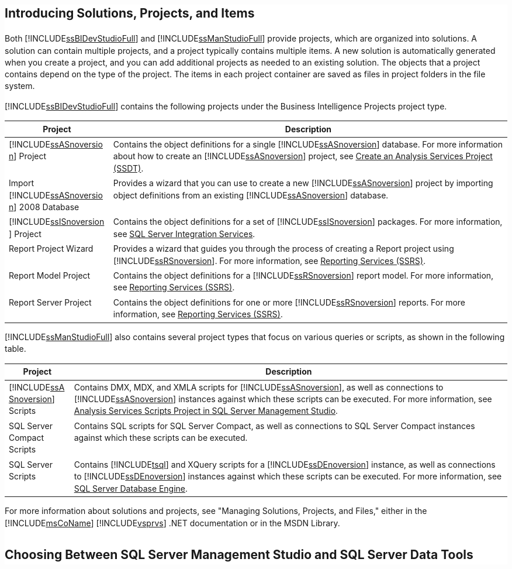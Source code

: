 ## Introducing Solutions, Projects, and Items  
 Both [!INCLUDE[ssBIDevStudioFull](../../Topics/TopicNameContainA/includes/ssBIDevStudioFull_md.md)] and [!INCLUDE[ssManStudioFull](../../Topics/TopicNameContainA/includes/ssManStudioFull_md.md)] provide projects, which are organized into solutions. A solution can contain multiple projects, and a project typically contains multiple items. A new solution is automatically generated when you create a project, and you can add additional projects as needed to an existing solution. The objects that a project contains depend on the type of the project. The items in each project container are saved as files in project folders in the file system.  
  
 [!INCLUDE[ssBIDevStudioFull](../../Topics/TopicNameContainA/includes/ssBIDevStudioFull_md.md)] contains the following projects under the Business Intelligence Projects project type.  
  
|Project|Description|  
|-------------|-----------------|  
|[!INCLUDE[ssASnoversion](../../Topics/TopicNameContainA/includes/ssASnoversion_md.md)] Project|Contains the object definitions for a single [!INCLUDE[ssASnoversion](../../Topics/TopicNameContainA/includes/ssASnoversion_md.md)] database. For more information about how to create an [!INCLUDE[ssASnoversion](../../Topics/TopicNameContainA/includes/ssASnoversion_md.md)] project, see [Create an Analysis Services Project (SSDT)](../../Topics/TopicNameNotContainA/Create-an-Analysis-Services-Project--SSDT-.md).|  
|Import [!INCLUDE[ssASnoversion](../../Topics/TopicNameContainA/includes/ssASnoversion_md.md)] 2008 Database|Provides a wizard that you can use to create a new [!INCLUDE[ssASnoversion](../../Topics/TopicNameContainA/includes/ssASnoversion_md.md)] project by importing object definitions from an existing [!INCLUDE[ssASnoversion](../../Topics/TopicNameContainA/includes/ssASnoversion_md.md)] database.|  
|[!INCLUDE[ssISnoversion](../../Topics/TopicNameContainA/includes/ssISnoversion_md.md)] Project|Contains the object definitions for a set of [!INCLUDE[ssISnoversion](../../Topics/TopicNameContainA/includes/ssISnoversion_md.md)] packages. For more information, see [SQL Server Integration Services](../../Topics/TopicNameNotContainA/SQL-Server-Integration-Services.md).|  
|Report Project Wizard|Provides a wizard that guides you through the process of creating a Report project using [!INCLUDE[ssRSnoversion](../../Topics/TopicNameContainA/includes/ssRSnoversion_md.md)]. For more information, see [Reporting Services (SSRS)](../../Topics/TopicNameNotContainA/Reporting-Services--SSRS-.md).|  
|Report Model Project|Contains the object definitions for a [!INCLUDE[ssRSnoversion](../../Topics/TopicNameContainA/includes/ssRSnoversion_md.md)] report model. For more information, see [Reporting Services (SSRS)](../../Topics/TopicNameNotContainA/Reporting-Services--SSRS-.md).|  
|Report Server Project|Contains the object definitions for one or more [!INCLUDE[ssRSnoversion](../../Topics/TopicNameContainA/includes/ssRSnoversion_md.md)] reports. For more information, see [Reporting Services (SSRS)](../../Topics/TopicNameNotContainA/Reporting-Services--SSRS-.md).|  
  
 [!INCLUDE[ssManStudioFull](../../Topics/TopicNameContainA/includes/ssManStudioFull_md.md)] also contains several project types that focus on various queries or scripts, as shown in the following table.  
  
|Project|Description|  
|-------------|-----------------|  
|[!INCLUDE[ssASnoversion](../../Topics/TopicNameContainA/includes/ssASnoversion_md.md)] Scripts|Contains DMX, MDX, and XMLA scripts for [!INCLUDE[ssASnoversion](../../Topics/TopicNameContainA/includes/ssASnoversion_md.md)], as well as connections to [!INCLUDE[ssASnoversion](../../Topics/TopicNameContainA/includes/ssASnoversion_md.md)] instances against which these scripts can be executed. For more information, see [Analysis Services Scripts Project in SQL Server Management Studio](../../Topics/TopicNameNotContainA/Analysis-Services-Scripts-Project-in-SQL-Server-Management-Studio.md).|  
|SQL Server Compact Scripts|Contains SQL scripts for SQL Server Compact, as well as connections to SQL Server Compact instances against which these scripts can be executed.|  
|SQL Server Scripts|Contains [!INCLUDE[tsql](../../Topics/TopicNameContainA/includes/tsql_md.md)] and XQuery scripts for a [!INCLUDE[ssDEnoversion](../../Topics/TopicNameContainA/includes/ssDEnoversion_md.md)] instance, as well as connections to [!INCLUDE[ssDEnoversion](../../Topics/TopicNameContainA/includes/ssDEnoversion_md.md)] instances against which these scripts can be executed. For more information, see [SQL Server Database Engine](../../Topics/TopicNameNotContainA/SQL-Server-Database-Engine.md).|  
  
 For more information about solutions and projects, see "Managing Solutions, Projects, and Files," either in the [!INCLUDE[msCoName](../../Topics/TopicNameContainA/includes/msCoName_md.md)] [!INCLUDE[vsprvs](../../Topics/TopicNameContainA/includes/vsprvs_md.md)] .NET documentation or in the MSDN Library.  
  
## Choosing Between SQL Server Management Studio and SQL Server Data Tools  